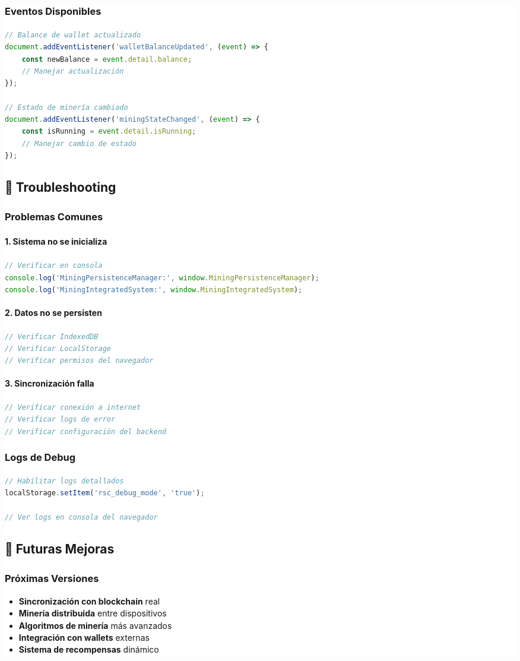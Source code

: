 ### **Eventos Disponibles**
```javascript
// Balance de wallet actualizado
document.addEventListener('walletBalanceUpdated', (event) => {
    const newBalance = event.detail.balance;
    // Manejar actualización
});

// Estado de minería cambiado
document.addEventListener('miningStateChanged', (event) => {
    const isRunning = event.detail.isRunning;
    // Manejar cambio de estado
});
```

## 🐛 Troubleshooting

### **Problemas Comunes**

#### **1. Sistema no se inicializa**
```javascript
// Verificar en consola
console.log('MiningPersistenceManager:', window.MiningPersistenceManager);
console.log('MiningIntegratedSystem:', window.MiningIntegratedSystem);
```

#### **2. Datos no se persisten**
```javascript
// Verificar IndexedDB
// Verificar LocalStorage
// Verificar permisos del navegador
```

#### **3. Sincronización falla**
```javascript
// Verificar conexión a internet
// Verificar logs de error
// Verificar configuración del backend
```

### **Logs de Debug**
```javascript
// Habilitar logs detallados
localStorage.setItem('rsc_debug_mode', 'true');

// Ver logs en consola del navegador
```

## 🔮 Futuras Mejoras

### **Próximas Versiones**
- **Sincronización con blockchain** real
- **Minería distribuida** entre dispositivos
- **Algoritmos de minería** más avanzados
- **Integración con wallets** externas
- **Sistema de recompensas** dinámico
